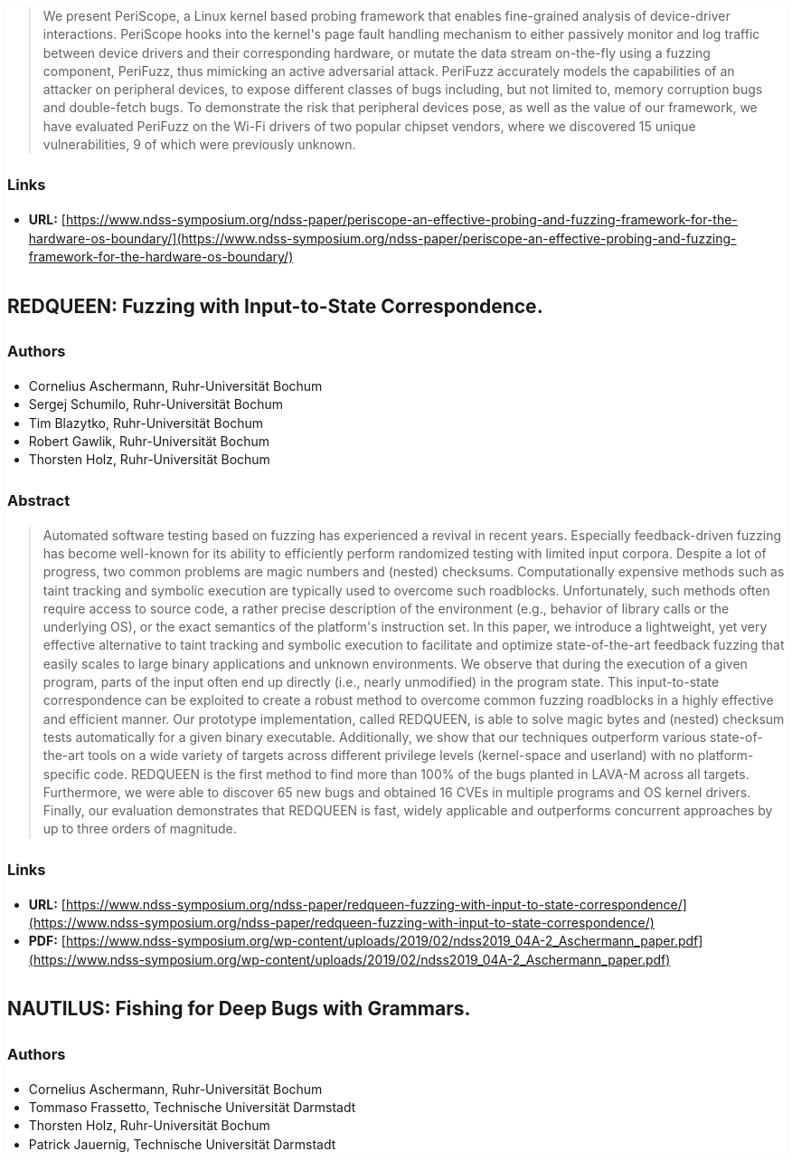 > We present PeriScope, a Linux kernel based probing framework that enables fine-grained analysis of device-driver interactions. PeriScope hooks into the kernel's page fault handling mechanism to either passively monitor and log traffic between device drivers and their corresponding hardware, or mutate the data stream on-the-fly using a fuzzing component, PeriFuzz, thus mimicking an active adversarial attack. PeriFuzz accurately models the capabilities of an attacker on peripheral devices, to expose different classes of bugs including, but not limited to, memory corruption bugs and double-fetch bugs. To demonstrate the risk that peripheral devices pose, as well as the value of our framework, we have evaluated PeriFuzz on the Wi-Fi drivers of two popular chipset vendors, where we discovered 15 unique vulnerabilities, 9 of which were previously unknown.
### Links
- **URL:** [https://www.ndss-symposium.org/ndss-paper/periscope-an-effective-probing-and-fuzzing-framework-for-the-hardware-os-boundary/](https://www.ndss-symposium.org/ndss-paper/periscope-an-effective-probing-and-fuzzing-framework-for-the-hardware-os-boundary/)
## REDQUEEN: Fuzzing with Input-to-State Correspondence.
### Authors
* Cornelius Aschermann, Ruhr-Universität Bochum
* Sergej Schumilo, Ruhr-Universität Bochum
* Tim Blazytko, Ruhr-Universität Bochum
* Robert Gawlik, Ruhr-Universität Bochum
* Thorsten Holz, Ruhr-Universität Bochum
### Abstract
> Automated software testing based on fuzzing has experienced a revival in recent years. Especially feedback-driven fuzzing has become well-known for its ability to efficiently perform randomized testing with limited input corpora.
> Despite a lot of progress, two common problems are magic numbers and (nested) checksums. Computationally expensive methods such as taint tracking and symbolic execution are typically used to overcome such roadblocks. Unfortunately, such methods often require access to source code, a rather precise description of the environment (e.g., behavior of library calls or the underlying OS), or the exact semantics of the platform's instruction set.
> In this paper, we introduce a lightweight, yet very effective alternative to taint tracking and symbolic execution to facilitate and optimize state-of-the-art feedback fuzzing that easily scales to large binary applications and unknown environments.
> We observe that during the execution of a given program, parts of the input often end up directly (i.e., nearly unmodified) in the program state. This input-to-state correspondence
> can be exploited to create a robust method to
> overcome common fuzzing roadblocks in a highly effective and efficient manner.
> Our prototype implementation, called REDQUEEN, is able to solve magic bytes and (nested) checksum tests automatically for a given binary executable.
> Additionally, we show that our techniques outperform various
> state-of-the-art tools on a wide variety of targets across different privilege levels (kernel-space and userland) with no platform-specific code.
> REDQUEEN is the first method to find  more than 100% of the bugs planted in LAVA-M across all targets. Furthermore, we were able to discover 65 new bugs and obtained 16 CVEs in multiple programs and OS kernel drivers. Finally, our evaluation demonstrates that REDQUEEN is fast, widely applicable and outperforms concurrent approaches by up to three orders of magnitude.
### Links
- **URL:** [https://www.ndss-symposium.org/ndss-paper/redqueen-fuzzing-with-input-to-state-correspondence/](https://www.ndss-symposium.org/ndss-paper/redqueen-fuzzing-with-input-to-state-correspondence/)
- **PDF:** [https://www.ndss-symposium.org/wp-content/uploads/2019/02/ndss2019_04A-2_Aschermann_paper.pdf](https://www.ndss-symposium.org/wp-content/uploads/2019/02/ndss2019_04A-2_Aschermann_paper.pdf)
## NAUTILUS: Fishing for Deep Bugs with Grammars.
### Authors
* Cornelius Aschermann, Ruhr-Universität Bochum
* Tommaso Frassetto, Technische Universität Darmstadt
* Thorsten Holz, Ruhr-Universität Bochum
* Patrick Jauernig, Technische Universität Darmstadt